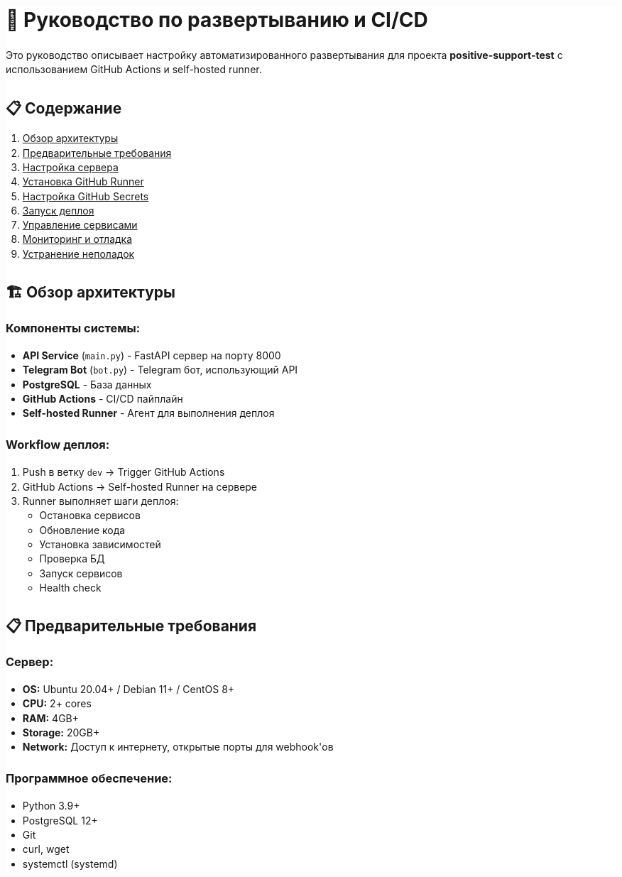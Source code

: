 # 🚀 Руководство по развертыванию и CI/CD

Это руководство описывает настройку автоматизированного развертывания для проекта **positive-support-test** с использованием GitHub Actions и self-hosted runner.

## 📋 Содержание

1. [Обзор архитектуры](#обзор-архитектуры)
2. [Предварительные требования](#предварительные-требования)
3. [Настройка сервера](#настройка-сервера)
4. [Установка GitHub Runner](#установка-github-runner)
5. [Настройка GitHub Secrets](#настройка-github-secrets)
6. [Запуск деплоя](#запуск-деплоя)
7. [Управление сервисами](#управление-сервисами)
8. [Мониторинг и отладка](#мониторинг-и-отладка)
9. [Устранение неполадок](#устранение-неполадок)

## 🏗️ Обзор архитектуры

### Компоненты системы:
- **API Service** (`main.py`) - FastAPI сервер на порту 8000
- **Telegram Bot** (`bot.py`) - Telegram бот, использующий API
- **PostgreSQL** - База данных
- **GitHub Actions** - CI/CD пайплайн
- **Self-hosted Runner** - Агент для выполнения деплоя

### Workflow деплоя:
1. Push в ветку `dev` → Trigger GitHub Actions
2. GitHub Actions → Self-hosted Runner на сервере
3. Runner выполняет шаги деплоя:
   - Остановка сервисов
   - Обновление кода
   - Установка зависимостей
   - Проверка БД
   - Запуск сервисов
   - Health check

## 📋 Предварительные требования

### Сервер:
- **OS:** Ubuntu 20.04+ / Debian 11+ / CentOS 8+
- **CPU:** 2+ cores
- **RAM:** 4GB+
- **Storage:** 20GB+
- **Network:** Доступ к интернету, открытые порты для webhook'ов

### Программное обеспечение:
- Python 3.9+
- PostgreSQL 12+
- Git
- curl, wget
- systemctl (systemd)
